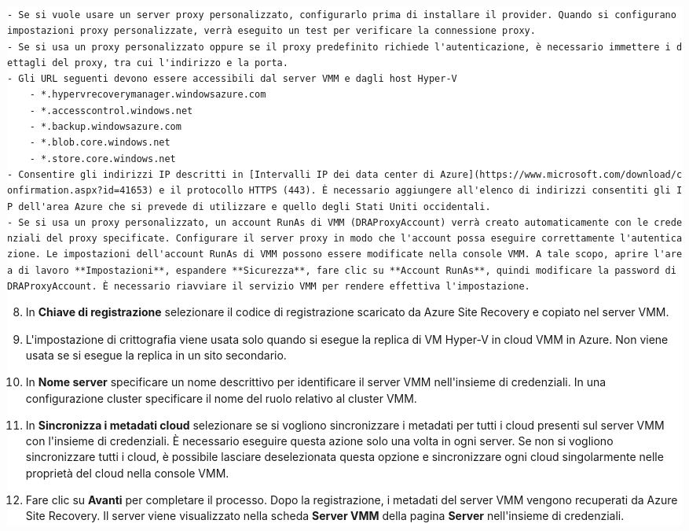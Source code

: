 
	- Se si vuole usare un server proxy personalizzato, configurarlo prima di installare il provider. Quando si configurano impostazioni proxy personalizzate, verrà eseguito un test per verificare la connessione proxy.
	- Se si usa un proxy personalizzato oppure se il proxy predefinito richiede l'autenticazione, è necessario immettere i dettagli del proxy, tra cui l'indirizzo e la porta.
	- Gli URL seguenti devono essere accessibili dal server VMM e dagli host Hyper-V
		- *.hypervrecoverymanager.windowsazure.com
		- *.accesscontrol.windows.net
		- *.backup.windowsazure.com
		- *.blob.core.windows.net
		- *.store.core.windows.net
	- Consentire gli indirizzi IP descritti in [Intervalli IP dei data center di Azure](https://www.microsoft.com/download/confirmation.aspx?id=41653) e il protocollo HTTPS (443). È necessario aggiungere all'elenco di indirizzi consentiti gli IP dell'area Azure che si prevede di utilizzare e quello degli Stati Uniti occidentali.
	- Se si usa un proxy personalizzato, un account RunAs di VMM (DRAProxyAccount) verrà creato automaticamente con le credenziali del proxy specificate. Configurare il server proxy in modo che l'account possa eseguire correttamente l'autenticazione. Le impostazioni dell'account RunAs di VMM possono essere modificate nella console VMM. A tale scopo, aprire l'area di lavoro **Impostazioni**, espandere **Sicurezza**, fare clic su **Account RunAs**, quindi modificare la password di DRAProxyAccount. È necessario riavviare il servizio VMM per rendere effettiva l'impostazione.


8. In **Chiave di registrazione** selezionare il codice di registrazione scaricato da Azure Site Recovery e copiato nel server VMM.


10.  L'impostazione di crittografia viene usata solo quando si esegue la replica di VM Hyper-V in cloud VMM in Azure. Non viene usata se si esegue la replica in un sito secondario.

11.  In **Nome server** specificare un nome descrittivo per identificare il server VMM nell'insieme di credenziali. In una configurazione cluster specificare il nome del ruolo relativo al cluster VMM.
12.  In **Sincronizza i metadati cloud** selezionare se si vogliono sincronizzare i metadati per tutti i cloud presenti sul server VMM con l'insieme di credenziali. È necessario eseguire questa azione solo una volta in ogni server. Se non si vogliono sincronizzare tutti i cloud, è possibile lasciare deselezionata questa opzione e sincronizzare ogni cloud singolarmente nelle proprietà del cloud nella console VMM.

13.  Fare clic su **Avanti** per completare il processo. Dopo la registrazione, i metadati del server VMM vengono recuperati da Azure Site Recovery. Il server viene visualizzato nella scheda **Server VMM** della pagina **Server** nell'insieme di credenziali.
